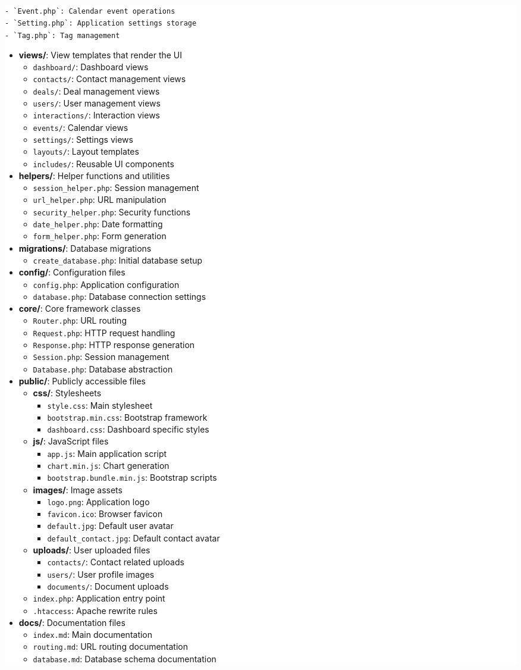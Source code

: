     - `Event.php`: Calendar event operations
    - `Setting.php`: Application settings storage
    - `Tag.php`: Tag management
  - **views/**: View templates that render the UI
    - `dashboard/`: Dashboard views
    - `contacts/`: Contact management views
    - `deals/`: Deal management views
    - `users/`: User management views
    - `interactions/`: Interaction views
    - `events/`: Calendar views
    - `settings/`: Settings views
    - `layouts/`: Layout templates
    - `includes/`: Reusable UI components
  - **helpers/**: Helper functions and utilities
    - `session_helper.php`: Session management
    - `url_helper.php`: URL manipulation
    - `security_helper.php`: Security functions
    - `date_helper.php`: Date formatting
    - `form_helper.php`: Form generation
  - **migrations/**: Database migrations
    - `create_database.php`: Initial database setup
- **config/**: Configuration files
  - `config.php`: Application configuration
  - `database.php`: Database connection settings
- **core/**: Core framework classes
  - `Router.php`: URL routing
  - `Request.php`: HTTP request handling
  - `Response.php`: HTTP response generation
  - `Session.php`: Session management
  - `Database.php`: Database abstraction
- **public/**: Publicly accessible files
  - **css/**: Stylesheets
    - `style.css`: Main stylesheet
    - `bootstrap.min.css`: Bootstrap framework
    - `dashboard.css`: Dashboard specific styles
  - **js/**: JavaScript files
    - `app.js`: Main application script
    - `chart.min.js`: Chart generation
    - `bootstrap.bundle.min.js`: Bootstrap scripts
  - **images/**: Image assets
    - `logo.png`: Application logo
    - `favicon.ico`: Browser favicon
    - `default.jpg`: Default user avatar
    - `default_contact.jpg`: Default contact avatar
  - **uploads/**: User uploaded files
    - `contacts/`: Contact related uploads
    - `users/`: User profile images
    - `documents/`: Document uploads
  - `index.php`: Application entry point
  - `.htaccess`: Apache rewrite rules
- **docs/**: Documentation files
  - `index.md`: Main documentation
  - `routing.md`: URL routing documentation
  - `database.md`: Database schema documentation
